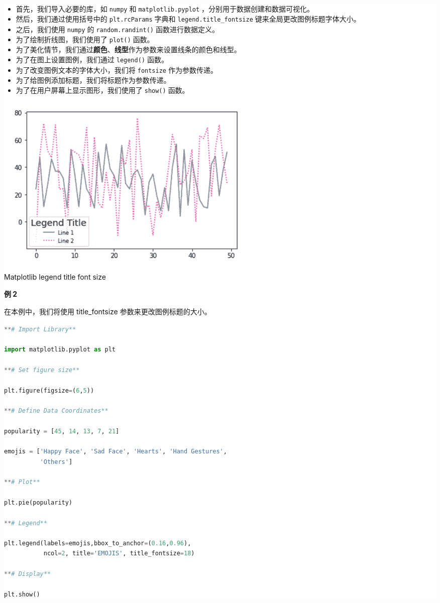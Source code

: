 *   首先，我们导入必要的库，如 `numpy` 和 `matplotlib.pyplot` ，分别用于数据创建和数据可视化。
*   然后，我们通过使用括号中的 `plt.rcParams` 字典和 `legend.title_fontsize` 键来全局更改图例标题字体大小。
*   之后，我们使用 `numpy` 的 `random.randint()` 函数进行数据定义。
*   为了绘制折线图，我们使用了 `plot()` 函数。
*   为了美化情节，我们通过**颜色**、**线型**作为参数来设置线条的颜色和线型。
*   为了在图上设置图例，我们通过 `legend()` 函数。
*   为了改变图例文本的字体大小，我们将 `fontsize` 作为参数传递。
*   为了给图例添加标题，我们将标题作为参数传递。
*   为了在用户屏幕上显示图形，我们使用了 `show()` 函数。

![matplotlib legend title font size](img/eee52c9cca2cbad429f775d08807ec12.png "matplotlib legend title font size")

Matplotlib legend title font size

**例 2**

在本例中，我们将使用 title_fontsize 参数来更改图例标题的大小。

```py
**# Import Library**

import matplotlib.pyplot as plt

**# Set figure size**

plt.figure(figsize=(6,5))

**# Define Data Coordinates**

popularity = [45, 14, 13, 7, 21]

emojis = ['Happy Face', 'Sad Face', 'Hearts', 'Hand Gestures', 
          'Others']

**# Plot**

plt.pie(popularity) 

**# Legend**

plt.legend(labels=emojis,bbox_to_anchor=(0.16,0.96), 
           ncol=2, title='EMOJIS', title_fontsize=18)

**# Display**

plt.show() 
```
